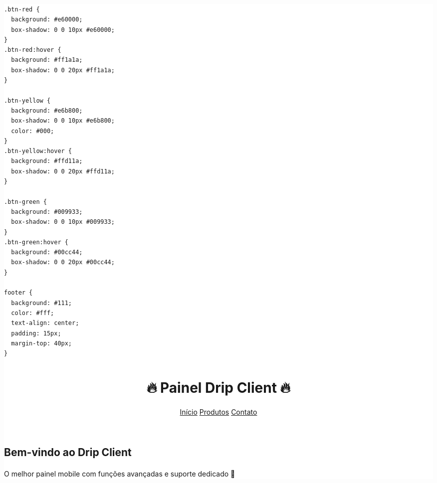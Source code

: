     .btn-red {
      background: #e60000;
      box-shadow: 0 0 10px #e60000;
    }
    .btn-red:hover {
      background: #ff1a1a;
      box-shadow: 0 0 20px #ff1a1a;
    }

    .btn-yellow {
      background: #e6b800;
      box-shadow: 0 0 10px #e6b800;
      color: #000;
    }
    .btn-yellow:hover {
      background: #ffd11a;
      box-shadow: 0 0 20px #ffd11a;
    }

    .btn-green {
      background: #009933;
      box-shadow: 0 0 10px #009933;
    }
    .btn-green:hover {
      background: #00cc44;
      box-shadow: 0 0 20px #00cc44;
    }

    footer {
      background: #111;
      color: #fff;
      text-align: center;
      padding: 15px;
      margin-top: 40px;
    }
  </style>
</head>
<body>

  
  <header>
    <h1>🔥 Painel Drip Client 🔥</h1>
    <nav>
      <a href="#inicio">Início</a>
      <a href="#produtos">Produtos</a>
      <a href="#contato">Contato</a>
    </nav>
  </header>

  
  <section id="inicio">
    <h2>Bem-vindo ao Drip Client</h2>
    <p>O melhor painel mobile com funções avançadas e suporte dedicado 🚀</p>
  </section>
